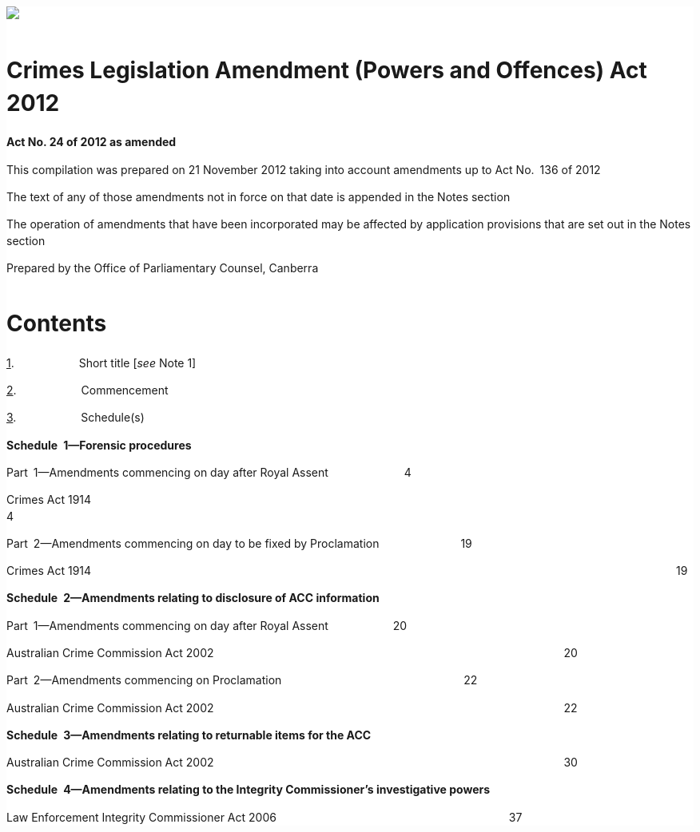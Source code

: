 ![](http://www.comlaw.gov.au/Details/C2012C00839/Html/60d2c297-5e4a-4666-9cb2-fd75b0cbade1_files/image001.gif)

# Crimes Legislation Amendment (Powers and Offences) Act 2012

**Act No. 24 of 2012 as amended**

This compilation was prepared on 21 November 2012
 taking into account amendments up to Act No. 136 of 2012

The text of any of those amendments not in force
 on that date is appended in the Notes section

The operation of amendments that have been incorporated may be 
 affected by application provisions that are set out in the Notes section

Prepared by the Office of Parliamentary Counsel, Canberra

# Contents

[1](#1).            Short title [_see_ Note 1]

[2](#2).            Commencement

[3](#3).            Schedule(s)

**Schedule 1—Forensic procedures** 

Part 1—Amendments commencing on day after Royal Assent              4

Crimes Act 1914                                                                                                           4

Part 2—Amendments commencing on day to be fixed by Proclamation               19

Crimes Act 1914                                                                                                         19

**Schedule 2—Amendments relating to disclosure of ACC information** 

Part 1—Amendments commencing on day after Royal Assent            20

Australian Crime Commission Act 2002                                                               20

Part 2—Amendments commencing on Proclamation                                 22

Australian Crime Commission Act 2002                                                               22

**Schedule 3—Amendments relating to returnable items for the ACC** 

Australian Crime Commission Act 2002                                                               30

**Schedule 4—Amendments relating to the Integrity Commissioner’s investigative powers** 

Law Enforcement Integrity Commissioner Act 2006                                          37
